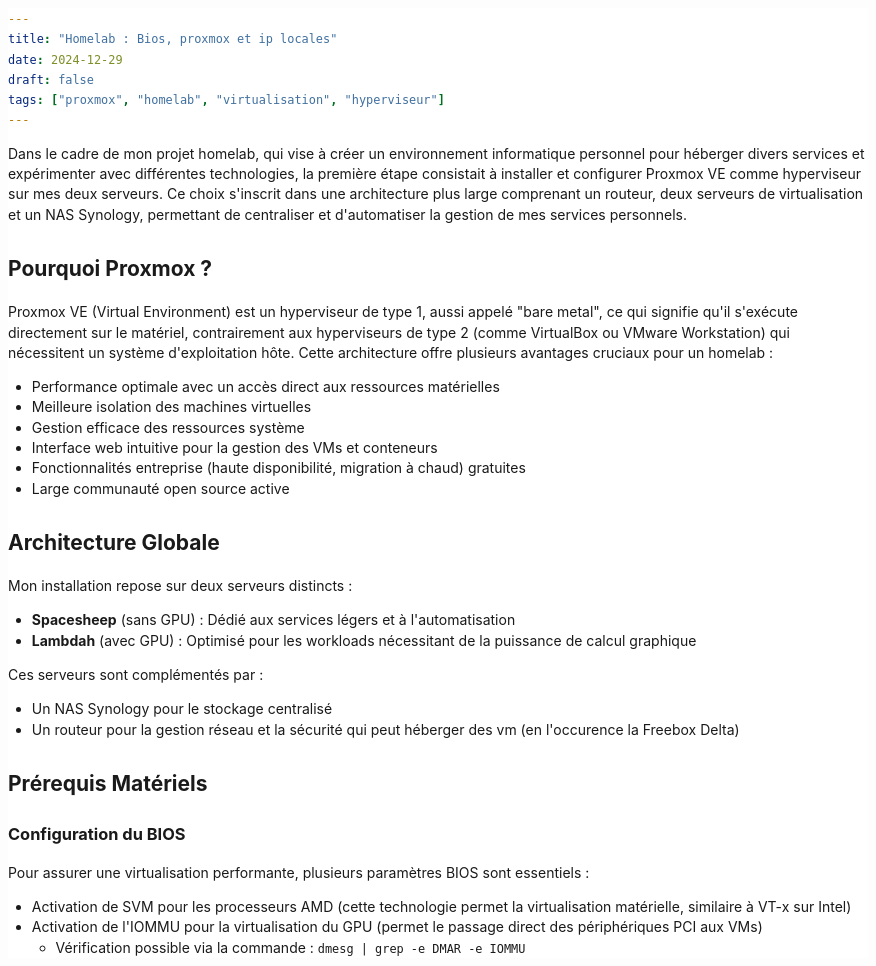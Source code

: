 ```yaml
---
title: "Homelab : Bios, proxmox et ip locales"
date: 2024-12-29
draft: false
tags: ["proxmox", "homelab", "virtualisation", "hyperviseur"]
---
```


Dans le cadre de mon projet homelab, qui vise à créer un environnement informatique personnel pour héberger divers services et expérimenter avec différentes technologies, la première étape consistait à installer et configurer Proxmox VE comme hyperviseur sur mes deux serveurs. Ce choix s'inscrit dans une architecture plus large comprenant un routeur, deux serveurs de virtualisation et un NAS Synology, permettant de centraliser et d'automatiser la gestion de mes services personnels.

## Pourquoi Proxmox ?

Proxmox VE (Virtual Environment) est un hyperviseur de type 1, aussi appelé "bare metal", ce qui signifie qu'il s'exécute directement sur le matériel, contrairement aux hyperviseurs de type 2 (comme VirtualBox ou VMware Workstation) qui nécessitent un système d'exploitation hôte. Cette architecture offre plusieurs avantages cruciaux pour un homelab :

- Performance optimale avec un accès direct aux ressources matérielles
- Meilleure isolation des machines virtuelles
- Gestion efficace des ressources système
- Interface web intuitive pour la gestion des VMs et conteneurs
- Fonctionnalités entreprise (haute disponibilité, migration à chaud) gratuites
- Large communauté open source active

## Architecture Globale

Mon installation repose sur deux serveurs distincts :
- **Spacesheep** (sans GPU) : Dédié aux services légers et à l'automatisation
- **Lambdah** (avec GPU) : Optimisé pour les workloads nécessitant de la puissance de calcul graphique

Ces serveurs sont complémentés par :
- Un NAS Synology pour le stockage centralisé
- Un routeur pour la gestion réseau et la sécurité qui peut héberger des vm (en l'occurence la Freebox Delta)

## Prérequis Matériels

### Configuration du BIOS
Pour assurer une virtualisation performante, plusieurs paramètres BIOS sont essentiels :
- Activation de SVM pour les processeurs AMD (cette technologie permet la virtualisation matérielle, similaire à VT-x sur Intel)
- Activation de l'IOMMU pour la virtualisation du GPU (permet le passage direct des périphériques PCI aux VMs)
  - Vérification possible via la commande : `dmesg | grep -e DMAR -e IOMMU`
